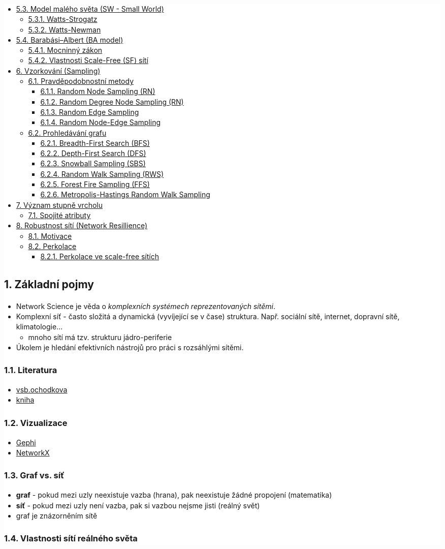   - [5.3. Model malého světa (SW - Small World)](#53-model-malého-světa-sw---small-world)
    - [5.3.1. Watts-Strogatz](#531-watts-strogatz)
    - [5.3.2. Watts-Newman](#532-watts-newman)
  - [5.4. Barabási–Albert (BA model)](#54-barabásialbert-ba-model)
    - [5.4.1. Mocninný zákon](#541-mocninný-zákon)
    - [5.4.2. Vlastnosti Scale-Free (SF) sítí](#542-vlastnosti-scale-free-sf-sítí)
- [6. Vzorkování (Sampling)](#6-vzorkování-sampling)
  - [6.1. Pravděpodobnostní metody](#61-pravděpodobnostní-metody)
    - [6.1.1. Random Node Sampling (RN)](#611-random-node-sampling-rn)
    - [6.1.2. Random Degree Node Sampling (RN)](#612-random-degree-node-sampling-rn)
    - [6.1.3. Random Edge Sampling](#613-random-edge-sampling)
    - [6.1.4. Random Node-Edge Sampling](#614-random-node-edge-sampling)
  - [6.2. Prohledávání grafu](#62-prohledávání-grafu)
    - [6.2.1. Breadth-First Search (BFS)](#621-breadth-first-search-bfs)
    - [6.2.2. Depth-First Search (DFS)](#622-depth-first-search-dfs)
    - [6.2.3. Snowball Sampling (SBS)](#623-snowball-sampling-sbs)
    - [6.2.4. Random Walk Sampling (RWS)](#624-random-walk-sampling-rws)
    - [6.2.5. Forest Fire Sampling (FFS)](#625-forest-fire-sampling-ffs)
    - [6.2.6. Metropolis-Hastings Random Walk Sampling](#626-metropolis-hastings-random-walk-sampling)
- [7. Význam stupně vrcholu](#7-význam-stupně-vrcholu)
  - [7.1. Spojité atributy](#71-spojité-atributy)
- [8. Robustnost sítí (Network Resillience)](#8-robustnost-sítí-network-resillience)
  - [8.1. Motivace](#81-motivace)
  - [8.2. Perkolace](#82-perkolace)
    - [8.2.1. Perkolace ve scale-free sítích](#821-perkolace-ve-scale-free-sítích)

## 1. Základní pojmy

- Network Science je věda o *komplexních systémech reprezentovaných sítěmi*.
- Komplexní síť - často složitá a dynamická (vyvíjející se v čase) struktura. Např. sociální sítě, internet, dopravní sítě, klimatologie...
  - mnoho sítí má tzv. strukturu jádro-periferie
- Úkolem je hledání efektivních nástrojů pro práci s rozsáhlými sítěmi.

### 1.1. Literatura

- [vsb.ochodkova](https://www.cs.vsb.cz/ochodkova/)
- [kniha](http://networksciencebook.com/)

### 1.2. Vizualizace

- [Gephi](https://gephi.org/)
- [NetworkX](https://networkx.org/)

### 1.3. Graf vs. síť

- **graf** - pokud mezi uzly neexistuje vazba (hrana), pak neexistuje žádné
propojení (matematika)
- **síť** - pokud mezi uzly není vazba, pak si vazbou nejsme jisti (reálný svět)
- graf je znázorněním sítě

### 1.4. Vlastnosti sítí reálného světa
